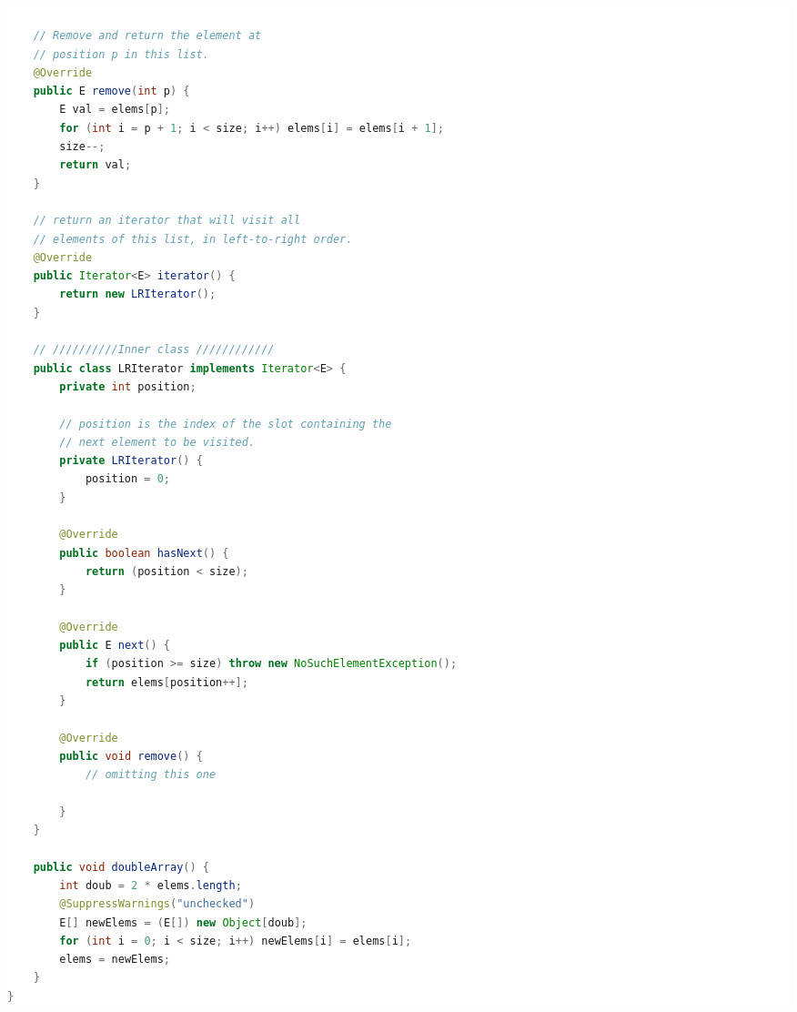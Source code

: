 ```java

    // Remove and return the element at
    // position p in this list.
    @Override
    public E remove(int p) {
        E val = elems[p];
        for (int i = p + 1; i < size; i++) elems[i] = elems[i + 1];
        size--;
        return val;
    }

    // return an iterator that will visit all
    // elements of this list, in left-to-right order.
    @Override
    public Iterator<E> iterator() {
        return new LRIterator();
    }

    // //////////Inner class ////////////
    public class LRIterator implements Iterator<E> {
        private int position;

        // position is the index of the slot containing the
        // next element to be visited.
        private LRIterator() {
            position = 0;
        }

        @Override
        public boolean hasNext() {
            return (position < size);
        }

        @Override
        public E next() {
            if (position >= size) throw new NoSuchElementException();
            return elems[position++];
        }

        @Override
        public void remove() {
            // omitting this one

        }
    }

    public void doubleArray() {
        int doub = 2 * elems.length;
        @SuppressWarnings("unchecked")
        E[] newElems = (E[]) new Object[doub];
        for (int i = 0; i < size; i++) newElems[i] = elems[i];
        elems = newElems;
    }
}
```
